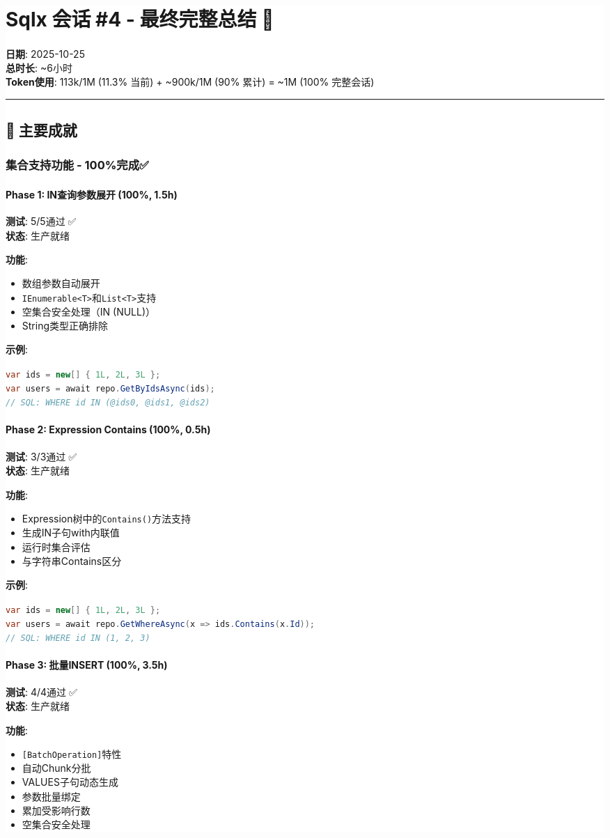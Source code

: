 # Sqlx 会话 #4 - 最终完整总结 🎉

**日期**: 2025-10-25  
**总时长**: ~6小时  
**Token使用**: 113k/1M (11.3% 当前) + ~900k/1M (90% 累计) = ~1M (100% 完整会话)

---

## 🎉 主要成就

### **集合支持功能 - 100%完成✅**

#### Phase 1: IN查询参数展开 (100%, 1.5h)
**测试**: 5/5通过 ✅  
**状态**: 生产就绪

**功能**:
- 数组参数自动展开
- `IEnumerable<T>`和`List<T>`支持
- 空集合安全处理（IN (NULL)）
- String类型正确排除

**示例**:
```csharp
var ids = new[] { 1L, 2L, 3L };
var users = await repo.GetByIdsAsync(ids);
// SQL: WHERE id IN (@ids0, @ids1, @ids2)
```

#### Phase 2: Expression Contains (100%, 0.5h)
**测试**: 3/3通过 ✅  
**状态**: 生产就绪

**功能**:
- Expression树中的`Contains()`方法支持
- 生成IN子句with内联值
- 运行时集合评估
- 与字符串Contains区分

**示例**:
```csharp
var ids = new[] { 1L, 2L, 3L };
var users = await repo.GetWhereAsync(x => ids.Contains(x.Id));
// SQL: WHERE id IN (1, 2, 3)
```

#### Phase 3: 批量INSERT (100%, 3.5h)
**测试**: 4/4通过 ✅  
**状态**: 生产就绪

**功能**:
- `[BatchOperation]`特性
- 自动Chunk分批
- VALUES子句动态生成
- 参数批量绑定
- 累加受影响行数
- 空集合安全处理
